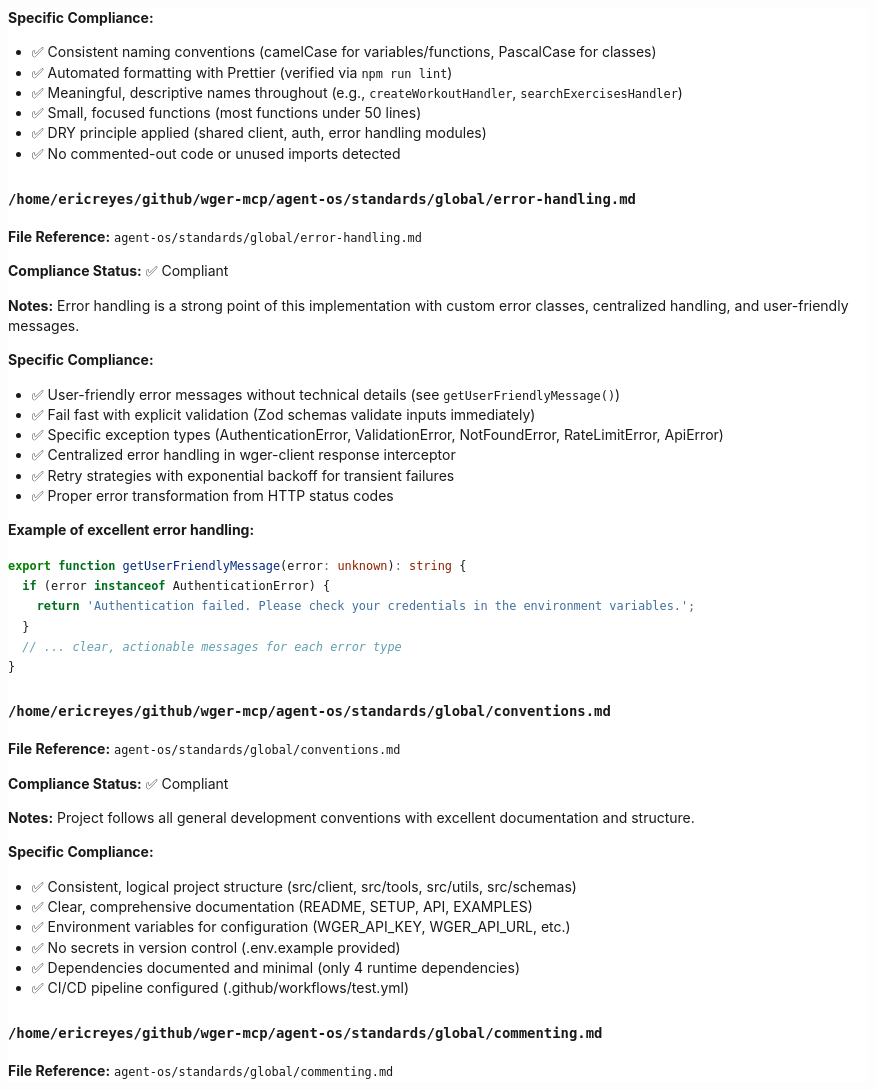 **Specific Compliance:**
- ✅ Consistent naming conventions (camelCase for variables/functions, PascalCase for classes)
- ✅ Automated formatting with Prettier (verified via `npm run lint`)
- ✅ Meaningful, descriptive names throughout (e.g., `createWorkoutHandler`, `searchExercisesHandler`)
- ✅ Small, focused functions (most functions under 50 lines)
- ✅ DRY principle applied (shared client, auth, error handling modules)
- ✅ No commented-out code or unused imports detected

### `/home/ericreyes/github/wger-mcp/agent-os/standards/global/error-handling.md`
**File Reference:** `agent-os/standards/global/error-handling.md`

**Compliance Status:** ✅ Compliant

**Notes:** Error handling is a strong point of this implementation with custom error classes, centralized handling, and user-friendly messages.

**Specific Compliance:**
- ✅ User-friendly error messages without technical details (see `getUserFriendlyMessage()`)
- ✅ Fail fast with explicit validation (Zod schemas validate inputs immediately)
- ✅ Specific exception types (AuthenticationError, ValidationError, NotFoundError, RateLimitError, ApiError)
- ✅ Centralized error handling in wger-client response interceptor
- ✅ Retry strategies with exponential backoff for transient failures
- ✅ Proper error transformation from HTTP status codes

**Example of excellent error handling:**
```typescript
export function getUserFriendlyMessage(error: unknown): string {
  if (error instanceof AuthenticationError) {
    return 'Authentication failed. Please check your credentials in the environment variables.';
  }
  // ... clear, actionable messages for each error type
}
```

### `/home/ericreyes/github/wger-mcp/agent-os/standards/global/conventions.md`
**File Reference:** `agent-os/standards/global/conventions.md`

**Compliance Status:** ✅ Compliant

**Notes:** Project follows all general development conventions with excellent documentation and structure.

**Specific Compliance:**
- ✅ Consistent, logical project structure (src/client, src/tools, src/utils, src/schemas)
- ✅ Clear, comprehensive documentation (README, SETUP, API, EXAMPLES)
- ✅ Environment variables for configuration (WGER_API_KEY, WGER_API_URL, etc.)
- ✅ No secrets in version control (.env.example provided)
- ✅ Dependencies documented and minimal (only 4 runtime dependencies)
- ✅ CI/CD pipeline configured (.github/workflows/test.yml)

### `/home/ericreyes/github/wger-mcp/agent-os/standards/global/commenting.md`
**File Reference:** `agent-os/standards/global/commenting.md`
